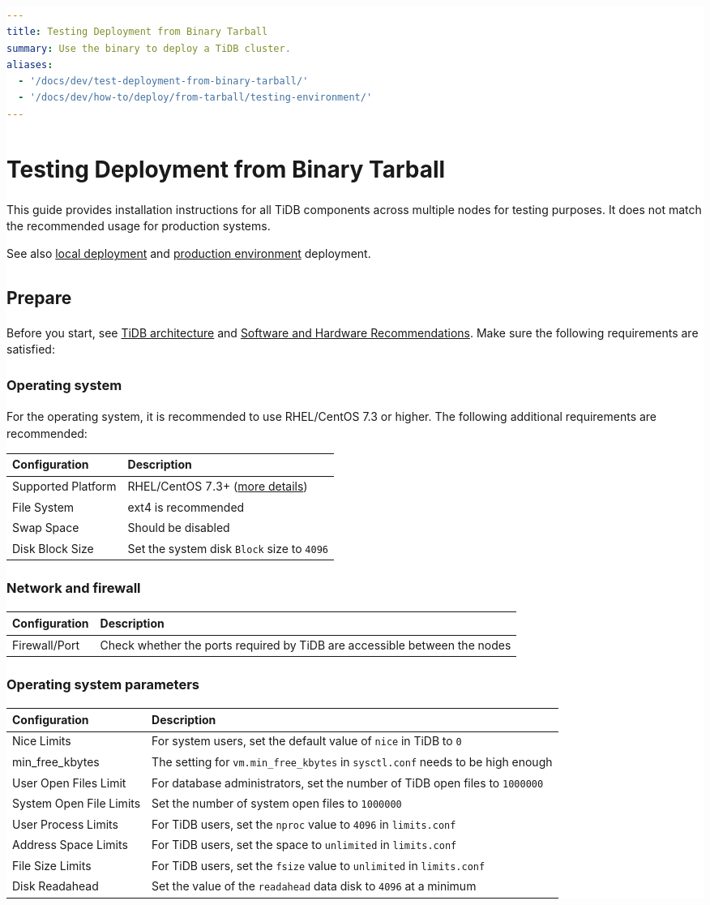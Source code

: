```yaml
---
title: Testing Deployment from Binary Tarball
summary: Use the binary to deploy a TiDB cluster.
aliases:
  - '/docs/dev/test-deployment-from-binary-tarball/'
  - '/docs/dev/how-to/deploy/from-tarball/testing-environment/'
---
```


# Testing Deployment from Binary Tarball

This guide provides installation instructions for all TiDB components across multiple nodes for testing purposes. It does not match the recommended usage for production systems.

See also [local deployment](/deploy-tidb-from-binary.md) and [production environment](/production-deployment-from-binary-tarball.md) deployment.

## Prepare

Before you start, see [TiDB architecture](/tidb-architecture.md) and [Software and Hardware Recommendations](/hardware-and-software-requirements.md). Make sure the following requirements are satisfied:

### Operating system

For the operating system, it is recommended to use RHEL/CentOS 7.3 or higher. The following additional requirements are recommended:

| Configuration      | Description                                                               |
|:------------------ |:------------------------------------------------------------------------- |
| Supported Platform | RHEL/CentOS 7.3+ ([more details](/hardware-and-software-requirements.md)) |
| File System        | ext4 is recommended                                                       |
| Swap Space         | Should be disabled                                                        |
| Disk Block Size    | Set the system disk `Block` size to `4096`                                |

### Network and firewall

| Configuration | Description                                                               |
|:------------- |:------------------------------------------------------------------------- |
| Firewall/Port | Check whether the ports required by TiDB are accessible between the nodes |

### Operating system parameters

| Configuration           | Description                                                                                       |
|:----------------------- |:------------------------------------------------------------------------------------------------- |
| Nice Limits             | For system users, set the default value of `nice` in TiDB to `0`                                  |
| min_free_kbytes       | The setting for `vm.min_free_kbytes` in `sysctl.conf` needs to be high enough                     |
| User Open Files Limit   | For database administrators, set the number of TiDB open files to `1000000`                       |
| System Open File Limits | Set the number of system open files to `1000000`                                                  |
| User Process Limits     | For TiDB users, set the `nproc` value to `4096` in `limits.conf`                                  |
| Address Space Limits    | For TiDB users, set the space to `unlimited` in `limits.conf`                                     |
| File Size Limits        | For TiDB users, set the `fsize` value to `unlimited` in `limits.conf`                             |
| Disk Readahead          | Set the value of the `readahead` data disk to `4096` at a minimum                                 |